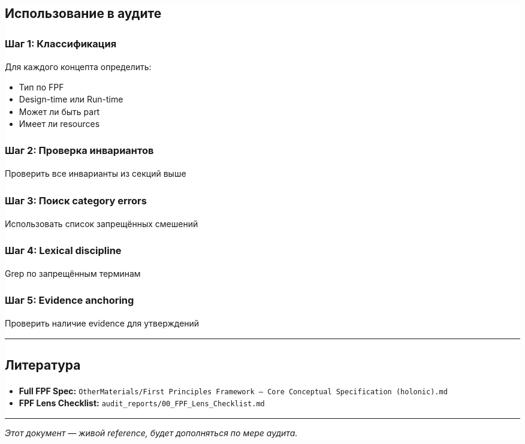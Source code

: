 
## Использование в аудите

### Шаг 1: Классификация
Для каждого концепта определить:
- Тип по FPF
- Design-time или Run-time
- Может ли быть part
- Имеет ли resources

### Шаг 2: Проверка инвариантов
Проверить все инварианты из секций выше

### Шаг 3: Поиск category errors
Использовать список запрещённых смешений

### Шаг 4: Lexical discipline
Grep по запрещённым терминам

### Шаг 5: Evidence anchoring
Проверить наличие evidence для утверждений

---

## Литература

- **Full FPF Spec:** `OtherMaterials/First Principles Framework — Core Conceptual Specification (holonic).md`
- **FPF Lens Checklist:** `audit_reports/00_FPF_Lens_Checklist.md`

---

*Этот документ — живой reference, будет дополняться по мере аудита.*


